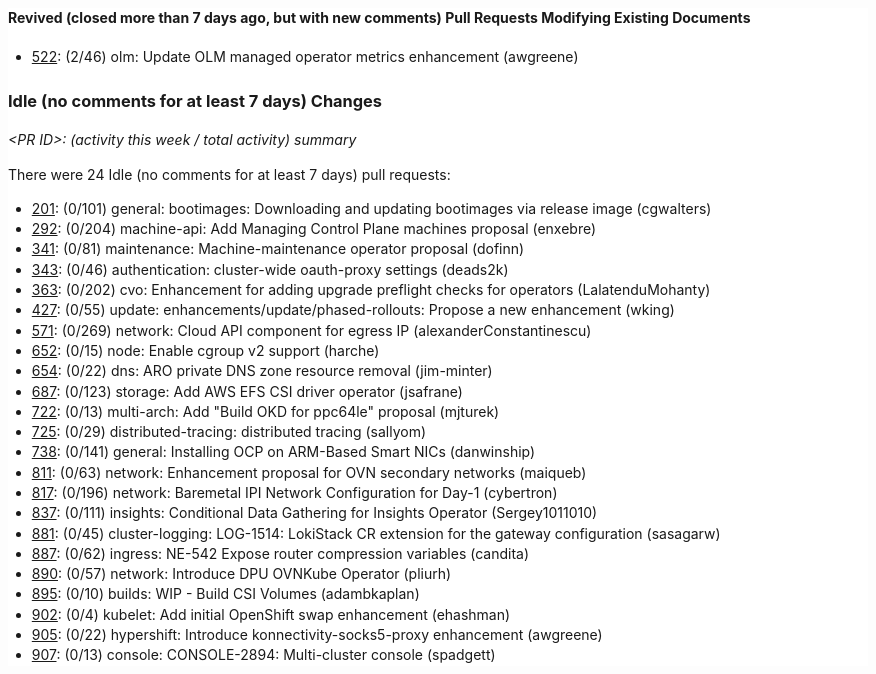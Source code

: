 #### Revived (closed more than 7 days ago, but with new comments) Pull Requests Modifying Existing Documents

- [522](https://github.com/openshift/enhancements/pull/522): (2/46) olm: Update OLM managed operator metrics enhancement (awgreene)

### Idle (no comments for at least 7 days) Changes

*&lt;PR ID&gt;: (activity this week / total activity) summary*

There were 24 Idle (no comments for at least 7 days) pull requests:

- [201](https://github.com/openshift/enhancements/pull/201): (0/101) general: bootimages: Downloading and updating bootimages via release image (cgwalters)
- [292](https://github.com/openshift/enhancements/pull/292): (0/204) machine-api: Add Managing Control Plane machines proposal (enxebre)
- [341](https://github.com/openshift/enhancements/pull/341): (0/81) maintenance: Machine-maintenance operator proposal (dofinn)
- [343](https://github.com/openshift/enhancements/pull/343): (0/46) authentication: cluster-wide oauth-proxy settings (deads2k)
- [363](https://github.com/openshift/enhancements/pull/363): (0/202) cvo: Enhancement for adding upgrade preflight checks for operators (LalatenduMohanty)
- [427](https://github.com/openshift/enhancements/pull/427): (0/55) update: enhancements/update/phased-rollouts: Propose a new enhancement (wking)
- [571](https://github.com/openshift/enhancements/pull/571): (0/269) network: Cloud API component for egress IP (alexanderConstantinescu)
- [652](https://github.com/openshift/enhancements/pull/652): (0/15) node: Enable cgroup v2 support (harche)
- [654](https://github.com/openshift/enhancements/pull/654): (0/22) dns: ARO private DNS zone resource removal (jim-minter)
- [687](https://github.com/openshift/enhancements/pull/687): (0/123) storage: Add AWS EFS CSI driver operator (jsafrane)
- [722](https://github.com/openshift/enhancements/pull/722): (0/13) multi-arch: Add "Build OKD for ppc64le" proposal (mjturek)
- [725](https://github.com/openshift/enhancements/pull/725): (0/29) distributed-tracing: distributed tracing (sallyom)
- [738](https://github.com/openshift/enhancements/pull/738): (0/141) general: Installing OCP on ARM-Based Smart NICs (danwinship)
- [811](https://github.com/openshift/enhancements/pull/811): (0/63) network: Enhancement proposal for OVN secondary networks (maiqueb)
- [817](https://github.com/openshift/enhancements/pull/817): (0/196) network: Baremetal IPI Network Configuration for Day-1 (cybertron)
- [837](https://github.com/openshift/enhancements/pull/837): (0/111) insights: Conditional Data Gathering for Insights Operator (Sergey1011010)
- [881](https://github.com/openshift/enhancements/pull/881): (0/45) cluster-logging: LOG-1514: LokiStack CR extension for the gateway configuration (sasagarw)
- [887](https://github.com/openshift/enhancements/pull/887): (0/62) ingress: NE-542 Expose router compression variables (candita)
- [890](https://github.com/openshift/enhancements/pull/890): (0/57) network: Introduce DPU OVNKube Operator (pliurh)
- [895](https://github.com/openshift/enhancements/pull/895): (0/10) builds: WIP - Build CSI Volumes (adambkaplan)
- [902](https://github.com/openshift/enhancements/pull/902): (0/4) kubelet: Add initial OpenShift swap enhancement (ehashman)
- [905](https://github.com/openshift/enhancements/pull/905): (0/22) hypershift: Introduce konnectivity-socks5-proxy enhancement (awgreene)
- [907](https://github.com/openshift/enhancements/pull/907): (0/13) console: CONSOLE-2894: Multi-cluster console (spadgett)
